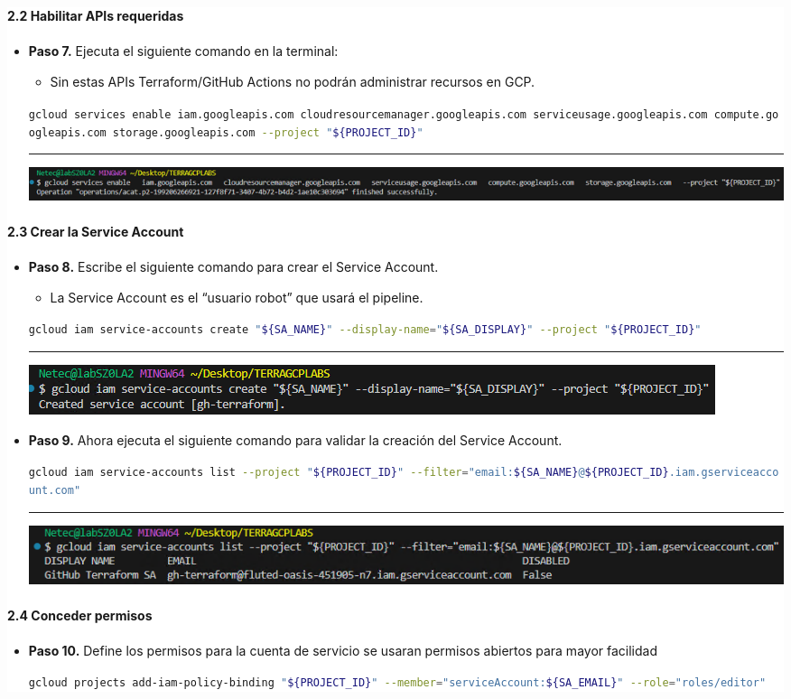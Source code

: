 #### 2.2 Habilitar APIs requeridas

- **Paso 7.** Ejecuta el siguiente comando en la terminal:

  - Sin estas APIs Terraform/GitHub Actions no podrán administrar recursos en GCP.

  ```bash
  gcloud services enable iam.googleapis.com cloudresourcemanager.googleapis.com serviceusage.googleapis.com compute.googleapis.com storage.googleapis.com --project "${PROJECT_ID}"
  ```

  ---

  ![terragcp](../images/lab5/4.png)

#### 2.3 Crear la Service Account

- **Paso 8.** Escribe el siguiente comando para crear el Service Account.

  - La Service Account es el “usuario robot” que usará el pipeline.

  ```bash
  gcloud iam service-accounts create "${SA_NAME}" --display-name="${SA_DISPLAY}" --project "${PROJECT_ID}"
  ```

  ---

  ![terragcp](../images/lab5/5.png)

- **Paso 9.** Ahora ejecuta el siguiente comando para validar la creación del Service Account.

  ```bash
  gcloud iam service-accounts list --project "${PROJECT_ID}" --filter="email:${SA_NAME}@${PROJECT_ID}.iam.gserviceaccount.com"
  ```

  ---

  ![terragcp](../images/lab5/6.png)

#### 2.4 Conceder permisos

- **Paso 10.** Define los permisos para la cuenta de servicio se usaran permisos abiertos para mayor facilidad

  ```bash
  gcloud projects add-iam-policy-binding "${PROJECT_ID}" --member="serviceAccount:${SA_EMAIL}" --role="roles/editor"
  ```
